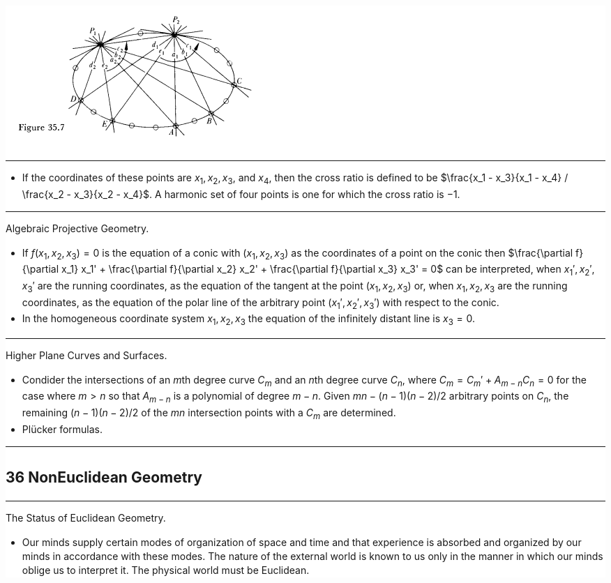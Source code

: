 ![Figure_35_7](Mathematical_Thought/Figure_35_7.png)

---

* If the coordinates of these points are $x_1, x_2, x_3$, and $x_4$, then the cross ratio is defined to be $\frac{x_1 - x_3}{x_1 - x_4} / \frac{x_2 - x_3}{x_2 - x_4}$. A harmonic set of four points is one for which the cross ratio is $-1$.

---

Algebraic Projective Geometry.

* If $f(x_1, x_2, x_3) = 0$ is the equation of a conic with $(x_1, x_2, x_3)$ as the coordinates of a point on the conic then $\frac{\partial f}{\partial x_1} x_1' + \frac{\partial f}{\partial x_2} x_2' + \frac{\partial f}{\partial x_3} x_3' = 0$ can be interpreted, when $x_1', x_2', x_3'$ are the running coordinates, as the equation of the tangent at the point $(x_1, x_2, x_3)$ or, when $x_1, x_2, x_3$ are the running coordinates, as the equation of the polar line of the arbitrary point $(x_1', x_2', x_3')$ with respect to the conic.
* In the homogeneous coordinate system $x_1, x_2, x_3$ the equation of the infinitely distant line is $x_3 = 0$.

---

Higher Plane Curves and Surfaces.

* Condider the intersections of an $m$th degree curve $C_m$ and an $n$th degree curve $C_n$, where $C_m = C_m' + A_{m-n}C_n = 0$ for the case where $m > n$ so that $A_{m-n}$ is a polynomial of degree $m-n$. Given $mn - (n-1)(n-2)/2$ arbitrary points on $C_n$, the remaining $(n-1)(n-2)/2$ of the $mn$ intersection points with a $C_m$ are determined.
* Plücker formulas.

---

## 36 NonEuclidean Geometry

---

The Status of Euclidean Geometry.

* Our minds supply certain modes of organization of space and time and that experience is absorbed and organized by our minds in accordance with these modes. The nature of the external world is known to us only in the manner in which our minds oblige us to interpret it. The physical world must be Euclidean.
